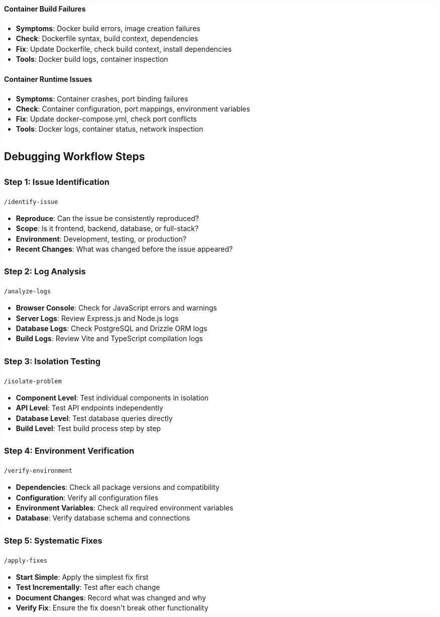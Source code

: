 #### Container Build Failures
- **Symptoms**: Docker build errors, image creation failures
- **Check**: Dockerfile syntax, build context, dependencies
- **Fix**: Update Dockerfile, check build context, install dependencies
- **Tools**: Docker build logs, container inspection

#### Container Runtime Issues
- **Symptoms**: Container crashes, port binding failures
- **Check**: Container configuration, port mappings, environment variables
- **Fix**: Update docker-compose.yml, check port conflicts
- **Tools**: Docker logs, container status, network inspection

## Debugging Workflow Steps

### Step 1: Issue Identification
```
/identify-issue
```
- **Reproduce**: Can the issue be consistently reproduced?
- **Scope**: Is it frontend, backend, database, or full-stack?
- **Environment**: Development, testing, or production?
- **Recent Changes**: What was changed before the issue appeared?

### Step 2: Log Analysis
```
/analyze-logs
```
- **Browser Console**: Check for JavaScript errors and warnings
- **Server Logs**: Review Express.js and Node.js logs
- **Database Logs**: Check PostgreSQL and Drizzle ORM logs
- **Build Logs**: Review Vite and TypeScript compilation logs

### Step 3: Isolation Testing
```
/isolate-problem
```
- **Component Level**: Test individual components in isolation
- **API Level**: Test API endpoints independently
- **Database Level**: Test database queries directly
- **Build Level**: Test build process step by step

### Step 4: Environment Verification
```
/verify-environment
```
- **Dependencies**: Check all package versions and compatibility
- **Configuration**: Verify all configuration files
- **Environment Variables**: Check all required environment variables
- **Database**: Verify database schema and connections

### Step 5: Systematic Fixes
```
/apply-fixes
```
- **Start Simple**: Apply the simplest fix first
- **Test Incrementally**: Test after each change
- **Document Changes**: Record what was changed and why
- **Verify Fix**: Ensure the fix doesn't break other functionality
